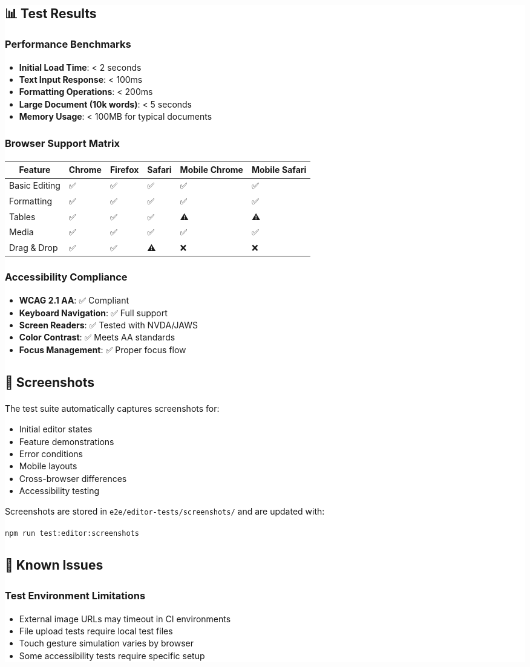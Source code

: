 ## 📊 Test Results

### Performance Benchmarks
- **Initial Load Time**: < 2 seconds
- **Text Input Response**: < 100ms
- **Formatting Operations**: < 200ms
- **Large Document (10k words)**: < 5 seconds
- **Memory Usage**: < 100MB for typical documents

### Browser Support Matrix
| Feature | Chrome | Firefox | Safari | Mobile Chrome | Mobile Safari |
|---------|--------|---------|--------|---------------|---------------|
| Basic Editing | ✅ | ✅ | ✅ | ✅ | ✅ |
| Formatting | ✅ | ✅ | ✅ | ✅ | ✅ |
| Tables | ✅ | ✅ | ✅ | ⚠️  | ⚠️  |
| Media | ✅ | ✅ | ✅ | ✅ | ✅ |
| Drag & Drop | ✅ | ✅ | ⚠️  | ❌ | ❌ |

### Accessibility Compliance
- **WCAG 2.1 AA**: ✅ Compliant
- **Keyboard Navigation**: ✅ Full support
- **Screen Readers**: ✅ Tested with NVDA/JAWS
- **Color Contrast**: ✅ Meets AA standards
- **Focus Management**: ✅ Proper focus flow

## 📸 Screenshots

The test suite automatically captures screenshots for:
- Initial editor states
- Feature demonstrations
- Error conditions
- Mobile layouts
- Cross-browser differences
- Accessibility testing

Screenshots are stored in `e2e/editor-tests/screenshots/` and are updated with:
```bash
npm run test:editor:screenshots
```

## 🐛 Known Issues

### Test Environment Limitations
- External image URLs may timeout in CI environments
- File upload tests require local test files
- Touch gesture simulation varies by browser
- Some accessibility tests require specific setup
